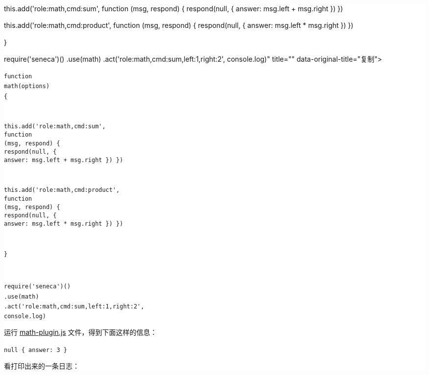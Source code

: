   this.add('role:math,cmd:sum', function (msg, respond) {
    respond(null, { answer: msg.left + msg.right })
  })

  this.add('role:math,cmd:product', function (msg, respond) {
    respond(null, { answer: msg.left * msg.right })
  })

}

require('seneca')()
  .use(math)
  .act('role:math,cmd:sum,left:1,right:2', console.log)" title="" data-original-title="复制"></span>
      <span type="button" class="saveToNote code-tool" data-toggle="tooltip" data-placement="top" title="" data-original-title="放进笔记"></span>
      </div>
      </div><pre class="javascript hljs"><code class="javascript"><span class="hljs-function"><span class="hljs-keyword">function</span> <span class="hljs-title">math</span>(<span class="hljs-params">options</span>) </span>{

  <span class="hljs-keyword">this</span>.add(<span class="hljs-string">'role:math,cmd:sum'</span>, <span class="hljs-function"><span class="hljs-keyword">function</span> (<span class="hljs-params">msg, respond</span>) </span>{
    respond(<span class="hljs-literal">null</span>, { <span class="hljs-attr">answer</span>: msg.left + msg.right })
  })

  <span class="hljs-keyword">this</span>.add(<span class="hljs-string">'role:math,cmd:product'</span>, <span class="hljs-function"><span class="hljs-keyword">function</span> (<span class="hljs-params">msg, respond</span>) </span>{
    respond(<span class="hljs-literal">null</span>, { <span class="hljs-attr">answer</span>: msg.left * msg.right })
  })

}

<span class="hljs-built_in">require</span>(<span class="hljs-string">'seneca'</span>)()
  .use(math)
  .act(<span class="hljs-string">'role:math,cmd:sum,left:1,right:2'</span>, <span class="hljs-built_in">console</span>.log)</code></pre>
<p>运行 <a href="https://github.com/pantao/getting-started-seneca/blob/master/math-plugin.js" rel="nofollow noreferrer" target="_blank">math-plugin.js</a> 文件，得到下面这样的信息：</p>
<div class="widget-codetool" style="display:none;">
      <div class="widget-codetool--inner">
      <span class="selectCode code-tool" data-toggle="tooltip" data-placement="top" title="" data-original-title="全选"></span>
      <span type="button" class="copyCode code-tool" data-toggle="tooltip" data-placement="top" data-clipboard-text="null { answer: 3 }" title="" data-original-title="复制"></span>
      <span type="button" class="saveToNote code-tool" data-toggle="tooltip" data-placement="top" title="" data-original-title="放进笔记"></span>
      </div>
      </div><pre class="bash hljs"><code class="bash" style="word-break: break-word; white-space: initial;">null { answer: 3 }</code></pre>
<p>看打印出来的一条日志：</p>
<div class="widget-codetool" style="display:none;">
      <div class="widget-codetool--inner">
      <span class="selectCode code-tool" data-toggle="tooltip" data-placement="top" title="" data-original-title="全选"></span>
      <span type="button" class="copyCode code-tool" data-toggle="tooltip" data-placement="top" data-clipboard-text="{
  &quot;actid&quot;: &quot;7ubgm65mcnfl/uatuklury90r&quot;,
  &quot;msg&quot;: {
    &quot;role&quot;: &quot;math&quot;,
    &quot;cmd&quot;: &quot;sum&quot;,
    &quot;left&quot;: 1,
    &quot;right&quot;: 2,
    &quot;meta$&quot;: {